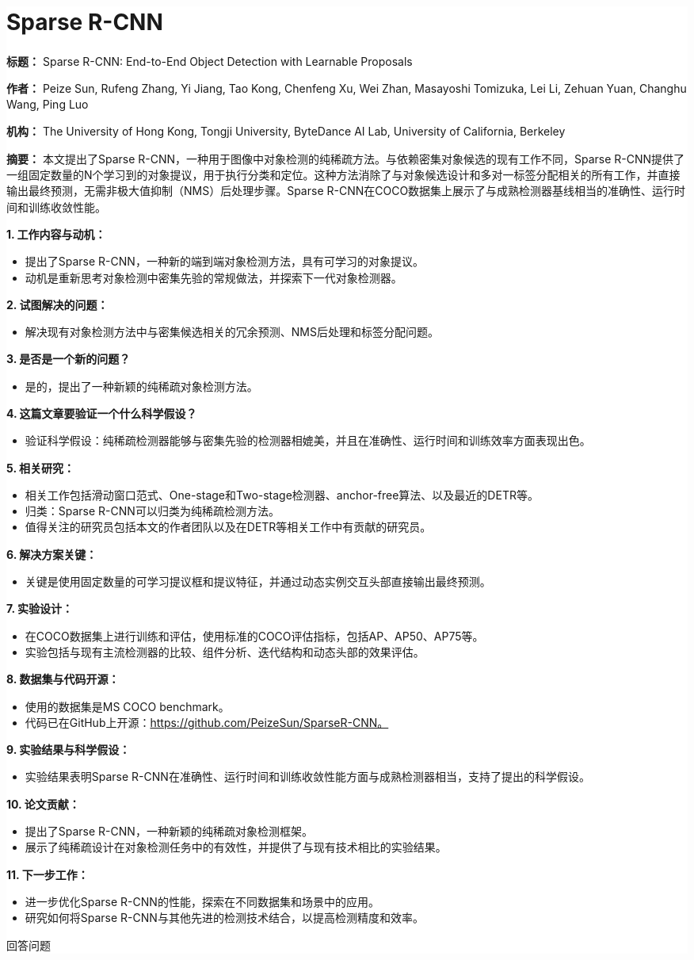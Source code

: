 # Sparse R-CNN


**标题：** Sparse R-CNN: End-to-End Object Detection with Learnable Proposals

**作者：** Peize Sun, Rufeng Zhang, Yi Jiang, Tao Kong, Chenfeng Xu, Wei Zhan, Masayoshi Tomizuka, Lei Li, Zehuan Yuan, Changhu Wang, Ping Luo

**机构：** The University of Hong Kong, Tongji University, ByteDance AI Lab, University of California, Berkeley

**摘要：**
本文提出了Sparse R-CNN，一种用于图像中对象检测的纯稀疏方法。与依赖密集对象候选的现有工作不同，Sparse R-CNN提供了一组固定数量的N个学习到的对象提议，用于执行分类和定位。这种方法消除了与对象候选设计和多对一标签分配相关的所有工作，并直接输出最终预测，无需非极大值抑制（NMS）后处理步骤。Sparse R-CNN在COCO数据集上展示了与成熟检测器基线相当的准确性、运行时间和训练收敛性能。

**1. 工作内容与动机：**
   - 提出了Sparse R-CNN，一种新的端到端对象检测方法，具有可学习的对象提议。
   - 动机是重新思考对象检测中密集先验的常规做法，并探索下一代对象检测器。

**2. 试图解决的问题：**
   - 解决现有对象检测方法中与密集候选相关的冗余预测、NMS后处理和标签分配问题。

**3. 是否是一个新的问题？**
   - 是的，提出了一种新颖的纯稀疏对象检测方法。

**4. 这篇文章要验证一个什么科学假设？**
   - 验证科学假设：纯稀疏检测器能够与密集先验的检测器相媲美，并且在准确性、运行时间和训练效率方面表现出色。

**5. 相关研究：**
   - 相关工作包括滑动窗口范式、One-stage和Two-stage检测器、anchor-free算法、以及最近的DETR等。
   - 归类：Sparse R-CNN可以归类为纯稀疏检测方法。
   - 值得关注的研究员包括本文的作者团队以及在DETR等相关工作中有贡献的研究员。

**6. 解决方案关键：**
   - 关键是使用固定数量的可学习提议框和提议特征，并通过动态实例交互头部直接输出最终预测。

**7. 实验设计：**
   - 在COCO数据集上进行训练和评估，使用标准的COCO评估指标，包括AP、AP50、AP75等。
   - 实验包括与现有主流检测器的比较、组件分析、迭代结构和动态头部的效果评估。

**8. 数据集与代码开源：**
   - 使用的数据集是MS COCO benchmark。
   - 代码已在GitHub上开源：https://github.com/PeizeSun/SparseR-CNN。

**9. 实验结果与科学假设：**
   - 实验结果表明Sparse R-CNN在准确性、运行时间和训练收敛性能方面与成熟检测器相当，支持了提出的科学假设。

**10. 论文贡献：**
   - 提出了Sparse R-CNN，一种新颖的纯稀疏对象检测框架。
   - 展示了纯稀疏设计在对象检测任务中的有效性，并提供了与现有技术相比的实验结果。

**11. 下一步工作：**
   - 进一步优化Sparse R-CNN的性能，探索在不同数据集和场景中的应用。
   - 研究如何将Sparse R-CNN与其他先进的检测技术结合，以提高检测精度和效率。

回答问题
